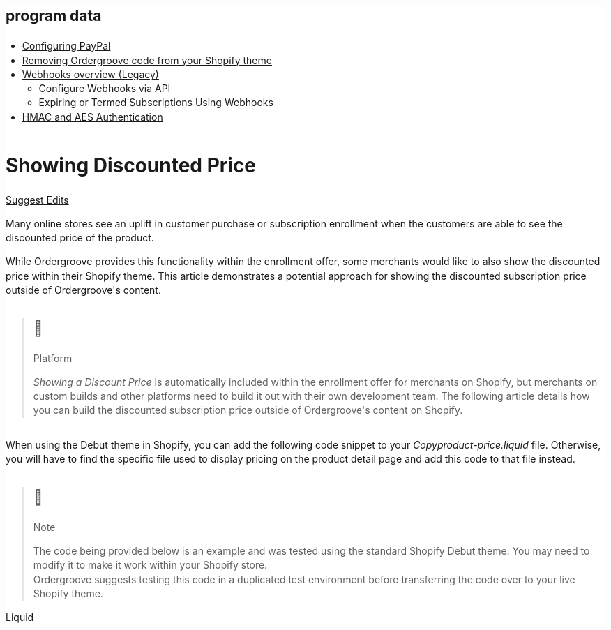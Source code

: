 ## program data

*   [Configuring PayPal](/docs/configuring-paypal)
*   [Removing Ordergroove code from your Shopify theme](/docs/removing-ordergroove-code-from-your-shopify-theme)
*   [Webhooks overview (Legacy)](/docs/via-webhooks)
    *   [Configure Webhooks via API](/docs/configure-webhooks-via-api)
    *   [Expiring or Termed Subscriptions Using Webhooks](/docs/expiring-or-termed-subscriptions-using-webhooks)
*   [HMAC and AES Authentication](/docs/hmac-and-aes-authentication)

# Showing Discounted Price

[Suggest Edits](/edit/showing-discounted-price-in-shopify)

Many online stores see an uplift in customer purchase or subscription enrollment when the customers are able to see the discounted price of the product.

While Ordergroove provides this functionality within the enrollment offer, some merchants would like to also show the discounted price within their Shopify theme. This article demonstrates a potential approach for showing the discounted subscription price outside of Ordergroove's content.

> ## 📘
> 
> Platform
> 
> _Showing a Discount Price_ is automatically included within the enrollment offer for merchants on Shopify, but merchants on custom builds and other platforms need to build it out with their own development team. The following article details how you can build the discounted subscription price outside of Ordergroove's content on Shopify.

* * *

When using the Debut theme in Shopify, you can add the following code snippet to your _Copyproduct-price.liquid_ file. Otherwise, you will have to find the specific file used to display pricing on the product detail page and add this code to that file instead.

> ## 🚧
> 
> Note
> 
> The code being provided below is an example and was tested using the standard Shopify Debut theme. You may need to modify it to make it work within your Shopify store.  
> Ordergroove suggests testing this code in a duplicated test environment before transferring the code over to your live Shopify theme.

Liquid
